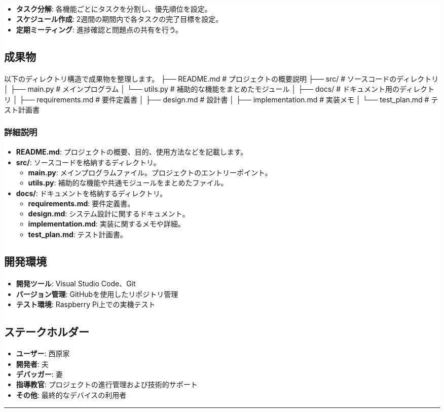 - **タスク分解**: 各機能ごとにタスクを分割し、優先順位を設定。
- **スケジュール作成**: 2週間の期間内で各タスクの完了目標を設定。
- **定期ミーティング**: 進捗確認と問題点の共有を行う。

## 成果物

以下のディレクトリ構造で成果物を整理します。
├── README.md               # プロジェクトの概要説明
├── src/                    # ソースコードのディレクトリ
│   ├── main.py             # メインプログラム
│   └── utils.py            # 補助的な機能をまとめたモジュール
│
├── docs/                   # ドキュメント用のディレクトリ
│   ├── requirements.md     # 要件定義書
│   ├── design.md           # 設計書
│   ├── implementation.md   # 実装メモ
│   └── test_plan.md        # テスト計画書


### 詳細説明

- **README.md**: プロジェクトの概要、目的、使用方法などを記載します。
- **src/**: ソースコードを格納するディレクトリ。
  - **main.py**: メインプログラムファイル。プロジェクトのエントリーポイント。
  - **utils.py**: 補助的な機能や共通モジュールをまとめたファイル。
- **docs/**: ドキュメントを格納するディレクトリ。
  - **requirements.md**: 要件定義書。
  - **design.md**: システム設計に関するドキュメント。
  - **implementation.md**: 実装に関するメモや詳細。
  - **test_plan.md**: テスト計画書。

## 開発環境

- **開発ツール**: Visual Studio Code、Git
- **バージョン管理**: GitHubを使用したリポジトリ管理
- **テスト環境**: Raspberry Pi上での実機テスト

## ステークホルダー

- **ユーザー**: 西原家
- **開発者**: 夫
- **デバッガー**: 妻
- **指導教官**: プロジェクトの進行管理および技術的サポート
- **その他**: 最終的なデバイスの利用者

---

